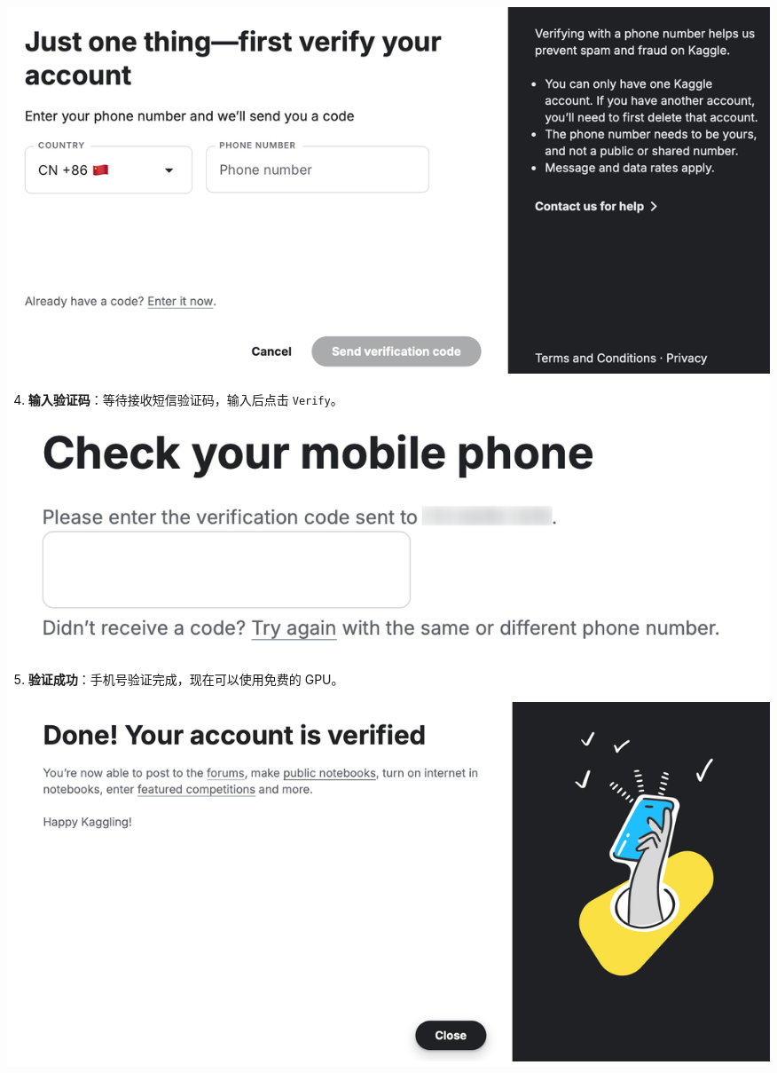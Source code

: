    ![输入手机号](./assets/20241107130844.png)

4. **输入验证码**：等待接收短信验证码，输入后点击 `Verify`。

   ![输入验证码](./assets/20241107130847.png)

5. **验证成功**：手机号验证完成，现在可以使用免费的 GPU。

   ![验证成功](./assets/20241107130849.png)